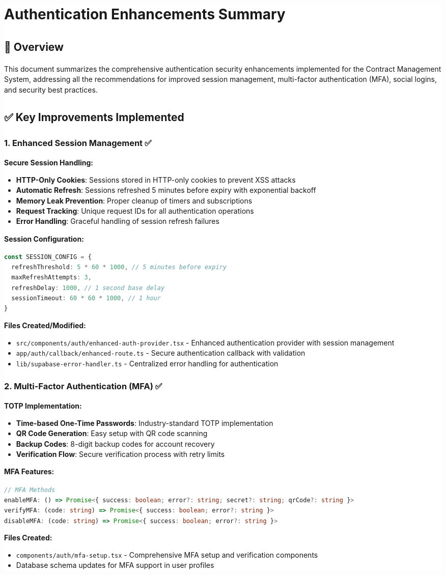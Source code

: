 # Authentication Enhancements Summary

## 🎯 **Overview**

This document summarizes the comprehensive authentication security enhancements implemented for the Contract Management System, addressing all the recommendations for improved session management, multi-factor authentication (MFA), social logins, and security best practices.

## ✅ **Key Improvements Implemented**

### 1. **Enhanced Session Management** ✅

**Secure Session Handling:**
- **HTTP-Only Cookies**: Sessions stored in HTTP-only cookies to prevent XSS attacks
- **Automatic Refresh**: Sessions refreshed 5 minutes before expiry with exponential backoff
- **Memory Leak Prevention**: Proper cleanup of timers and subscriptions
- **Request Tracking**: Unique request IDs for all authentication operations
- **Error Handling**: Graceful handling of session refresh failures

**Session Configuration:**
```typescript
const SESSION_CONFIG = {
  refreshThreshold: 5 * 60 * 1000, // 5 minutes before expiry
  maxRefreshAttempts: 3,
  refreshDelay: 1000, // 1 second base delay
  sessionTimeout: 60 * 60 * 1000, // 1 hour
}
```

**Files Created/Modified:**
- `src/components/auth/enhanced-auth-provider.tsx` - Enhanced authentication provider with session management
- `app/auth/callback/enhanced-route.ts` - Secure authentication callback with validation
- `lib/supabase-error-handler.ts` - Centralized error handling for authentication

### 2. **Multi-Factor Authentication (MFA)** ✅

**TOTP Implementation:**
- **Time-based One-Time Passwords**: Industry-standard TOTP implementation
- **QR Code Generation**: Easy setup with QR code scanning
- **Backup Codes**: 8-digit backup codes for account recovery
- **Verification Flow**: Secure verification process with retry limits

**MFA Features:**
```typescript
// MFA Methods
enableMFA: () => Promise<{ success: boolean; error?: string; secret?: string; qrCode?: string }>
verifyMFA: (code: string) => Promise<{ success: boolean; error?: string }>
disableMFA: (code: string) => Promise<{ success: boolean; error?: string }>
```

**Files Created:**
- `components/auth/mfa-setup.tsx` - Comprehensive MFA setup and verification components
- Database schema updates for MFA support in user profiles
